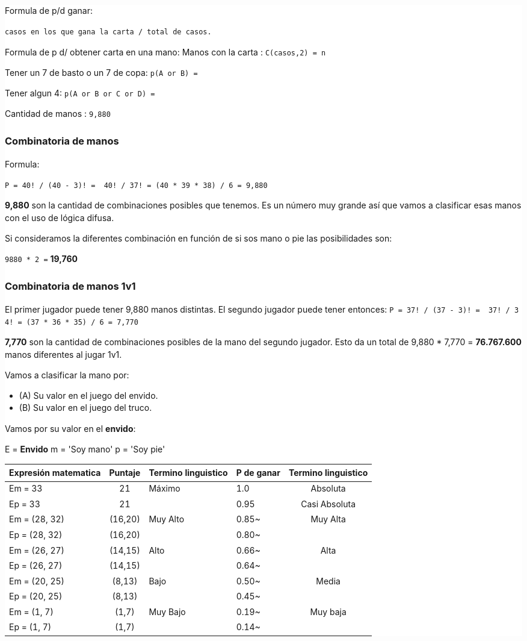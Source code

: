 
Formula de p/d ganar:

`casos en los que gana la carta / total de casos.`

Formula de p d/ obtener carta en una mano:
Manos con la carta : `C(casos,2) = n`

Tener un 7 de basto o un 7 de copa:
`p(A or B) =`

Tener algun 4:
`p(A or B or C or D) =`


Cantidad de manos : `9,880`



### Combinatoria de manos

Formula: 

`P = 40! / (40 - 3)! =  40! / 37! = (40 * 39 * 38) / 6 = 9,880`

**9,880** son la cantidad de combinaciones posibles que tenemos. Es un número muy grande así que vamos a clasificar esas manos con el uso de lógica difusa.

Si consideramos la diferentes combinación en función de si sos mano o pie las posibilidades son:

`9880 * 2 =` **19,760**

### Combinatoria de manos 1v1
El primer jugador puede tener 9,880 manos distintas.
El segundo jugador puede tener entonces:
`P = 37! / (37 - 3)! =  37! / 34! = (37 * 36 * 35) / 6 = 7,770`

**7,770** son la cantidad de combinaciones posibles de la mano del segundo jugador.
Esto da un total de 9,880 * 7,770 = **76.767.600** manos diferentes al jugar 1v1.

Vamos a clasificar la mano por:

* (A) Su valor en el juego del envido.
* (B) Su valor en el juego del truco.


Vamos por su valor en el **envido**:

E = **Envido**
m = 'Soy mano'
p = 'Soy pie'

| Expresión matematica       | Puntaje  |     Termino linguistico       |  P de ganar       | Termino linguistico       | 
| ------------- |:-------------:| ------------- | ------------- |:-------------:|
| Em = 33      					| 21	 | Máximo     | 1.0 | Absoluta |
| Ep = 33      					| 21 |      | 0.95 | Casi Absoluta |
| Em = (28, 32)      			|	(16,20) | Muy Alto    | 0.85~ | Muy Alta |
| Ep = (28, 32)      			|	(16,20) |      | 0.80~ | |
| Em = (26, 27)      			|	(14,15) | Alto     | 0.66~ | Alta |
| Ep = (26, 27)      			|	(14,15) |      | 0.64~ |  |
| Em = (20, 25)      			|	(8,13) | Bajo     | 0.50~ | Media |
| Ep = (20, 25)      			|	(8,13) |      | 0.45~ | |
| Em = (1, 7)      				|	(1,7) | Muy Bajo   | 0.19~ | Muy baja |
| Ep = (1, 7)      				|	(1,7) |     | 0.14~ | |
